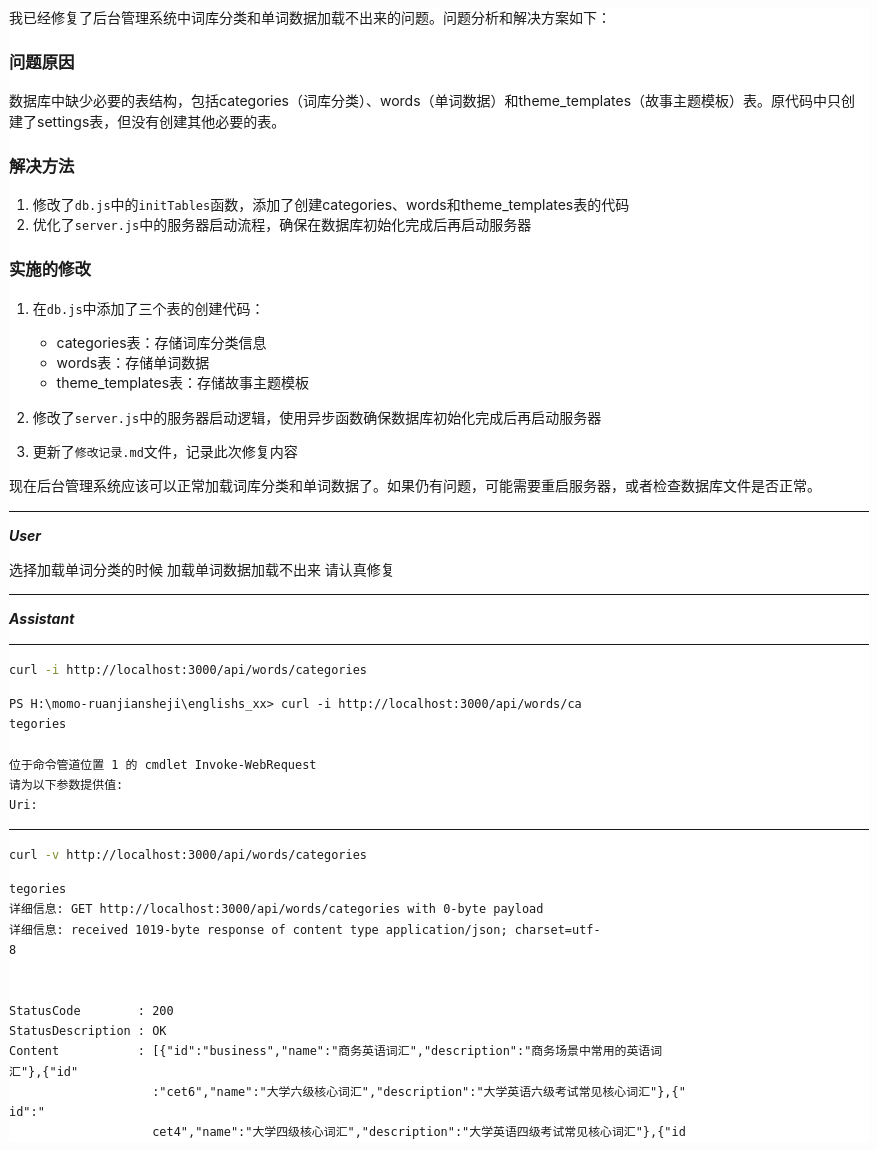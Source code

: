 
<no message>

我已经修复了后台管理系统中词库分类和单词数据加载不出来的问题。问题分析和解决方案如下：

### 问题原因
数据库中缺少必要的表结构，包括categories（词库分类）、words（单词数据）和theme_templates（故事主题模板）表。原代码中只创建了settings表，但没有创建其他必要的表。

### 解决方法
1. 修改了`db.js`中的`initTables`函数，添加了创建categories、words和theme_templates表的代码
2. 优化了`server.js`中的服务器启动流程，确保在数据库初始化完成后再启动服务器

### 实施的修改
1. 在`db.js`中添加了三个表的创建代码：
   - categories表：存储词库分类信息
   - words表：存储单词数据
   - theme_templates表：存储故事主题模板

2. 修改了`server.js`中的服务器启动逻辑，使用异步函数确保数据库初始化完成后再启动服务器

3. 更新了`修改记录.md`文件，记录此次修复内容

现在后台管理系统应该可以正常加载词库分类和单词数据了。如果仍有问题，可能需要重启服务器，或者检查数据库文件是否正常。

---

_**User**_

选择加载单词分类的时候 加载单词数据加载不出来 请认真修复

---

_**Assistant**_



---

```bash
curl -i http://localhost:3000/api/words/categories
```

```
PS H:\momo-ruanjiansheji\englishs_xx> curl -i http://localhost:3000/api/words/ca
tegories

位于命令管道位置 1 的 cmdlet Invoke-WebRequest
请为以下参数提供值:
Uri:
```

---

```bash
curl -v http://localhost:3000/api/words/categories
```

```
tegories
详细信息: GET http://localhost:3000/api/words/categories with 0-byte payload
详细信息: received 1019-byte response of content type application/json; charset=utf-
8


StatusCode        : 200
StatusDescription : OK
Content           : [{"id":"business","name":"商务英语词汇","description":"商务场景中常用的英语词
汇"},{"id"
                    :"cet6","name":"大学六级核心词汇","description":"大学英语六级考试常见核心词汇"},{"
id":"
                    cet4","name":"大学四级核心词汇","description":"大学英语四级考试常见核心词汇"},{"id
```